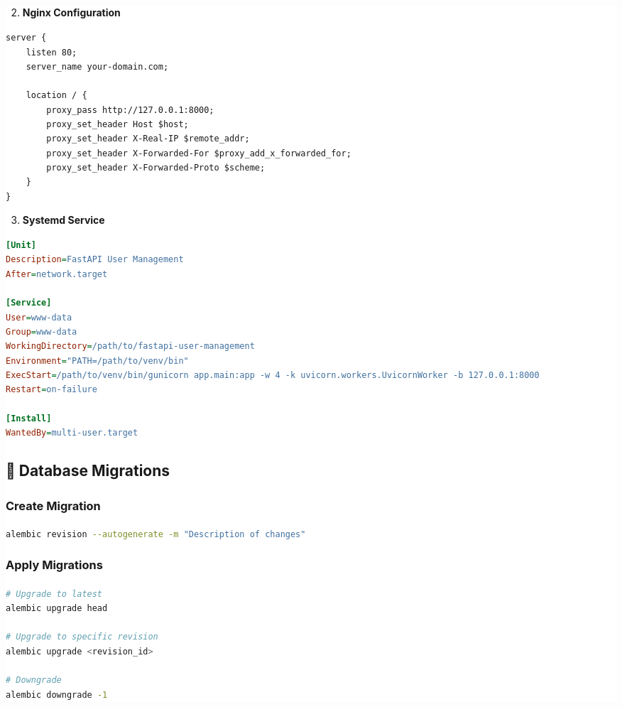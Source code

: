 2. **Nginx Configuration**

```nginx
server {
    listen 80;
    server_name your-domain.com;
    
    location / {
        proxy_pass http://127.0.0.1:8000;
        proxy_set_header Host $host;
        proxy_set_header X-Real-IP $remote_addr;
        proxy_set_header X-Forwarded-For $proxy_add_x_forwarded_for;
        proxy_set_header X-Forwarded-Proto $scheme;
    }
}
```

3. **Systemd Service**

```ini
[Unit]
Description=FastAPI User Management
After=network.target

[Service]
User=www-data
Group=www-data
WorkingDirectory=/path/to/fastapi-user-management
Environment="PATH=/path/to/venv/bin"
ExecStart=/path/to/venv/bin/gunicorn app.main:app -w 4 -k uvicorn.workers.UvicornWorker -b 127.0.0.1:8000
Restart=on-failure

[Install]
WantedBy=multi-user.target
```

## 📝 Database Migrations

### Create Migration

```bash
alembic revision --autogenerate -m "Description of changes"
```

### Apply Migrations

```bash
# Upgrade to latest
alembic upgrade head

# Upgrade to specific revision
alembic upgrade <revision_id>

# Downgrade
alembic downgrade -1
```
